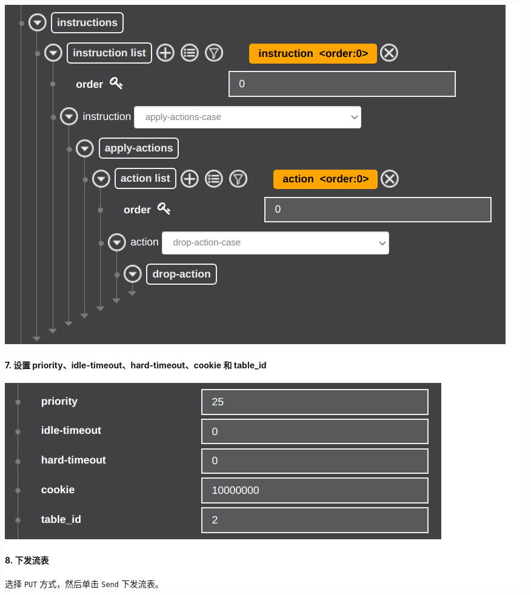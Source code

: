 ![odl-instructions-1](./odl-instructions-1.png)

#### 7. 设置 priority、idle-timeout、hard-timeout、cookie 和 table_id

![odl-base-2](./odl-base-2.png)

#### 8. 下发流表

选择 `PUT` 方式，然后单击 `Send` 下发流表。
